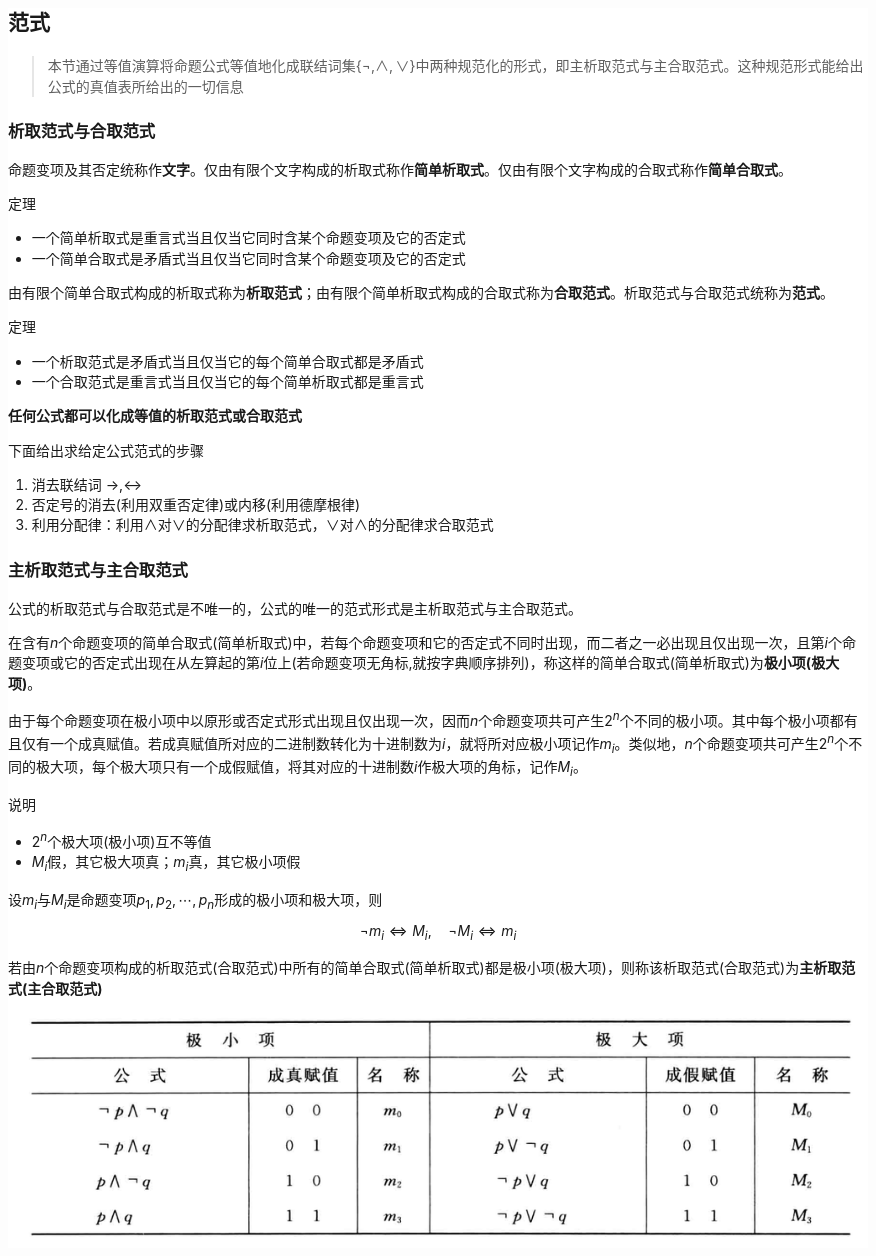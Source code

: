 ## 范式

> 本节通过等值演算将命题公式等值地化成联结词集$\{ \neg, \wedge, \vee \}$中两种规范化的形式，即主析取范式与主合取范式。这种规范形式能给出公式的真值表所给出的一切信息


### 析取范式与合取范式

命题变项及其否定统称作**文字**。仅由有限个文字构成的析取式称作**简单析取式**。仅由有限个文字构成的合取式称作**简单合取式**。

定理
- 一个简单析取式是重言式当且仅当它同时含某个命题变项及它的否定式
- 一个简单合取式是矛盾式当且仅当它同时含某个命题变项及它的否定式

由有限个简单合取式构成的析取式称为**析取范式**；由有限个简单析取式构成的合取式称为**合取范式**。析取范式与合取范式统称为**范式**。

定理
- 一个析取范式是矛盾式当且仅当它的每个简单合取式都是矛盾式
- 一个合取范式是重言式当且仅当它的每个简单析取式都是重言式

**任何公式都可以化成等值的析取范式或合取范式**

下面给出求给定公式范式的步骤
1. 消去联结词 $\rightarrow , \leftrightarrow$
2. 否定号的消去(利用双重否定律)或内移(利用德摩根律)
3. 利用分配律：利用$\wedge$对$\vee$的分配律求析取范式，$\vee$对$\wedge$的分配律求合取范式

### 主析取范式与主合取范式

公式的析取范式与合取范式是不唯一的，公式的唯一的范式形式是主析取范式与主合取范式。

在含有$n$个命题变项的简单合取式(简单析取式)中，若每个命题变项和它的否定式不同时出现，而二者之一必出现且仅出现一次，且第$i$个命题变项或它的否定式出现在从左算起的第$i$位上(若命题变项无角标,就按字典顺序排列)，称这样的简单合取式(简单析取式)为**极小项(极大项)**。

由于每个命题变项在极小项中以原形或否定式形式出现且仅出现一次，因而$n$个命题变项共可产生$2^{n}$个不同的极小项。其中每个极小项都有且仅有一个成真赋值。若成真赋值所对应的二进制数转化为十进制数为$i$，就将所对应极小项记作$m_{i}$。类似地，$n$个命题变项共可产生$2^{n}$个不同的极大项，每个极大项只有一个成假赋值，将其对应的十进制数$i$作极大项的角标，记作$M_{i}$。

说明
- $2^{n}$个极大项(极小项)互不等值
- $M_{i}$假，其它极大项真；$m_{i}$真，其它极小项假

设$m_{i}$与$M_{i}$是命题变项$p_{1}, p_{2}, \cdots, p_{n}$形成的极小项和极大项，则
$$\neg m_{i} \Leftrightarrow M_{i}, \quad \neg M_{i} \Leftrightarrow m_{i}$$


若由$n$个命题变项构成的析取范式(合取范式)中所有的简单合取式(简单析取式)都是极小项(极大项)，则称该析取范式(合取范式)为**主析取范式(主合取范式)**

![](PasteImage/2023-03-15-11-14-22.png)
